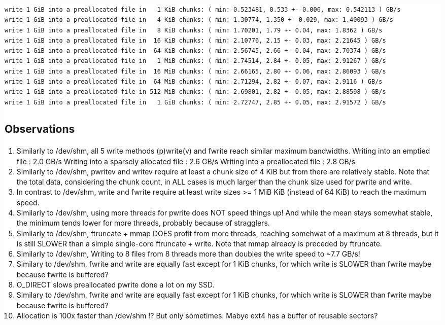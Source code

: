     write 1 GiB into a preallocated file in   1 KiB chunks: ( min: 0.523481, 0.533 +- 0.006, max: 0.542113 ) GB/s
    write 1 GiB into a preallocated file in   4 KiB chunks: ( min: 1.30774, 1.350 +- 0.029, max: 1.40093 ) GB/s
    write 1 GiB into a preallocated file in   8 KiB chunks: ( min: 1.70201, 1.79 +- 0.04, max: 1.8362 ) GB/s
    write 1 GiB into a preallocated file in  16 KiB chunks: ( min: 2.10776, 2.15 +- 0.03, max: 2.21645 ) GB/s
    write 1 GiB into a preallocated file in  64 KiB chunks: ( min: 2.56745, 2.66 +- 0.04, max: 2.70374 ) GB/s
    write 1 GiB into a preallocated file in   1 MiB chunks: ( min: 2.74514, 2.84 +- 0.05, max: 2.91267 ) GB/s
    write 1 GiB into a preallocated file in  16 MiB chunks: ( min: 2.66165, 2.80 +- 0.06, max: 2.86093 ) GB/s
    write 1 GiB into a preallocated file in  64 MiB chunks: ( min: 2.71294, 2.82 +- 0.07, max: 2.9116 ) GB/s
    write 1 GiB into a preallocated file in 512 MiB chunks: ( min: 2.69801, 2.82 +- 0.05, max: 2.88598 ) GB/s
    write 1 GiB into a preallocated file in   1 GiB chunks: ( min: 2.72747, 2.85 +- 0.05, max: 2.91572 ) GB/s

## Observations

 1. Similarly to /dev/shm, all 5 write methods (p)write(v) and fwrite reach similar maximum bandwidths.
    Writing into an emptied file           : 2.0 GB/s
    Writing into a sparsely allocated file : 2.6 GB/s
    Writing into a preallocated file       : 2.8 GB/s
 2. Similarly to /dev/shm, pwritev and writev require at least a chunk size of 4 KiB but from there are relatively
    stable. Note that the total data, considering the chunk count, in ALL cases is much larger than the chunk size
    used for pwrite and write.
 3. In contrast to /dev/shm, write and fwrite require at least write sizes >= 1 MiB KiB (instead of 64 KiB)
    to reach the maximum speed.
 4. Similarly to /dev/shm, using more threads for pwrite does NOT speed things up!
    And while the mean stays somewhat stable, the minimum tends lower for more threads, probably because of stragglers.
 5. Similarly to /dev/shm, ftruncate + mmap DOES profit from more threads, reaching somehwat of a maximum at 8 threads,
    but it is still SLOWER than a simple single-core ftruncate + write. Note that mmap already is preceded by ftruncate.
 6. Similarly to /dev/shm, Writing to 8 files from 8 threads more than doubles the write speed to ~7.7 GB/s!
 7. Similary to /dev/shm, fwrite and write are equally fast except for 1 KiB chunks, for which write is SLOWER
    than fwrite maybe because fwrite is buffered?
 8. O_DIRECT slows preallocated pwrite done a lot on my SSD.
 9. Similary to /dev/shm, fwrite and write are equally fast except for 1 KiB chunks, for which write is SLOWER
    than fwrite maybe because fwrite is buffered?
10. Allocation is 100x faster than /dev/shm !? But only sometimes. Mabye ext4 has a buffer of reusable sectors?
